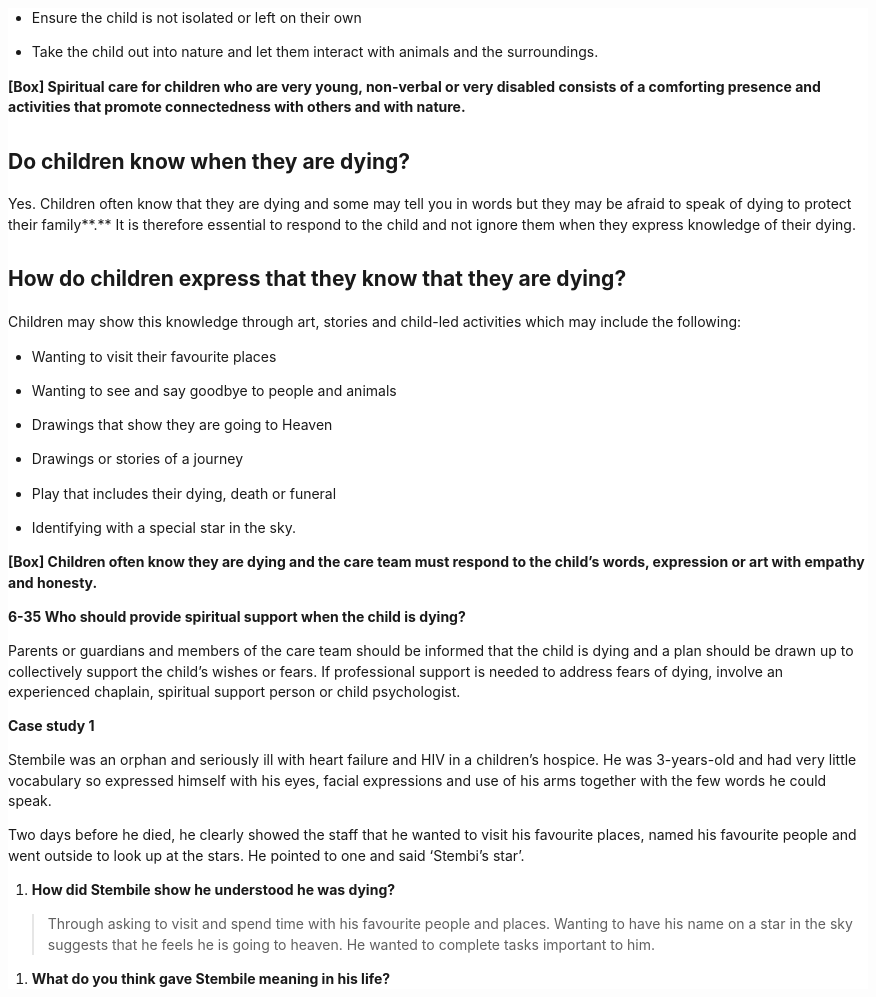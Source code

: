 -   Ensure the child is not isolated or left on their own

-   Take the child out into nature and let them interact with animals and the surroundings.

**\[Box\] Spiritual care for children who are very young, non-verbal or very disabled consists of a comforting presence and activities that promote connectedness with others and with nature.**

## Do children know when they are dying? 

Yes. Children often know that they are dying and some may tell you in words but they may be afraid to speak of dying to protect their family**.** It is therefore essential to respond to the child and not ignore them when they express knowledge of their dying.

## How do children express that they know that they are dying?

Children may show this knowledge through art, stories and child-led activities which may include the following:

-   Wanting to visit their favourite places

-   Wanting to see and say goodbye to people and animals

-   Drawings that show they are going to Heaven

-   Drawings or stories of a journey

-   Play that includes their dying, death or funeral

-   Identifying with a special star in the sky.

**\[Box\] Children often know they are dying and the care team must respond to the child’s words, expression or art with empathy and honesty.**

**6-35 Who should provide spiritual support when the child is dying?**

Parents or guardians and members of the care team should be informed that the child is dying and a plan should be drawn up to collectively support the child’s wishes or fears. If professional support is needed to address fears of dying, involve an experienced chaplain, spiritual support person or child psychologist.

**Case study 1**

Stembile was an orphan and seriously ill with heart failure and HIV in a children’s hospice. He was 3-years-old and had very little vocabulary so expressed himself with his eyes, facial expressions and use of his arms together with the few words he could speak.

Two days before he died, he clearly showed the staff that he wanted to visit his favourite places, named his favourite people and went outside to look up at the stars. He pointed to one and said ‘Stembi’s star’.

1.  **How did Stembile show he understood he was dying?**

> Through asking to visit and spend time with his favourite people and places. Wanting to have his name on a star in the sky suggests that he feels he is going to heaven. He wanted to complete tasks important to him.

1.  **What do you think gave Stembile meaning in his life?**
